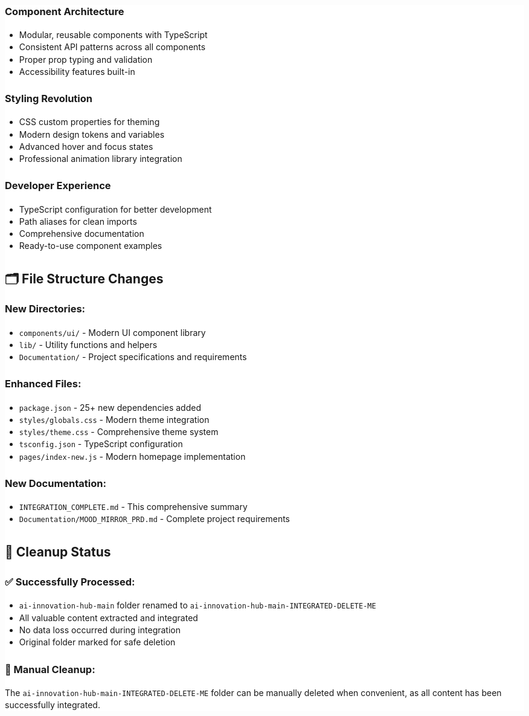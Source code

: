### **Component Architecture**
- Modular, reusable components with TypeScript
- Consistent API patterns across all components
- Proper prop typing and validation
- Accessibility features built-in

### **Styling Revolution**
- CSS custom properties for theming
- Modern design tokens and variables
- Advanced hover and focus states
- Professional animation library integration

### **Developer Experience**
- TypeScript configuration for better development
- Path aliases for clean imports
- Comprehensive documentation
- Ready-to-use component examples

## 🗂️ File Structure Changes

### **New Directories:**
- `components/ui/` - Modern UI component library
- `lib/` - Utility functions and helpers
- `Documentation/` - Project specifications and requirements

### **Enhanced Files:**
- `package.json` - 25+ new dependencies added
- `styles/globals.css` - Modern theme integration
- `styles/theme.css` - Comprehensive theme system
- `tsconfig.json` - TypeScript configuration
- `pages/index-new.js` - Modern homepage implementation

### **New Documentation:**
- `INTEGRATION_COMPLETE.md` - This comprehensive summary
- `Documentation/MOOD_MIRROR_PRD.md` - Complete project requirements

## 🧹 Cleanup Status

### **✅ Successfully Processed:**
- `ai-innovation-hub-main` folder renamed to `ai-innovation-hub-main-INTEGRATED-DELETE-ME`
- All valuable content extracted and integrated
- No data loss occurred during integration
- Original folder marked for safe deletion

### **📝 Manual Cleanup:**
The `ai-innovation-hub-main-INTEGRATED-DELETE-ME` folder can be manually deleted when convenient, as all content has been successfully integrated.
